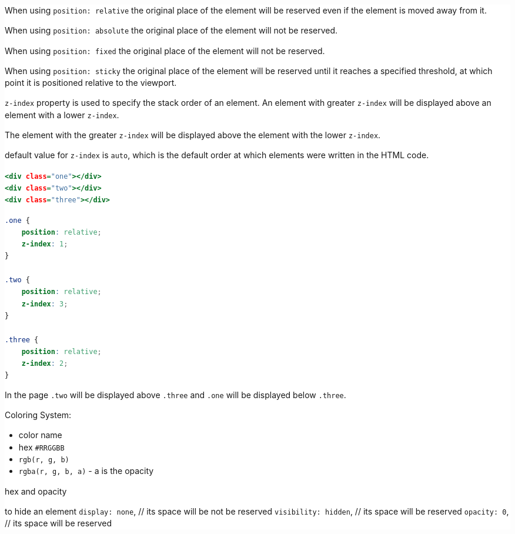 When using `position: relative` the original place of the element will be reserved even if the element is moved away from it.



When using `position: absolute` the original place of the element will not be reserved.

When using `position: fixed` the original place of the element will not be reserved.

When using `position: sticky` the original place of the element will be reserved until it reaches a specified threshold, at which point it is positioned relative to the viewport.





`z-index` property is used to specify the stack order of an element. An element with greater `z-index` will be displayed above an element with a lower `z-index`.

The element with the greater `z-index` will be displayed above the element with the lower `z-index`.

default value for `z-index` is `auto`, which is the default order at which elements were written in the HTML code.

```{.html .numberLines}
<div class="one"></div>
<div class="two"></div>
<div class="three"></div>
```

```{.css .numberLines}
.one {
    position: relative;
    z-index: 1;
}

.two {
    position: relative;
    z-index: 3;
}

.three {
    position: relative;
    z-index: 2;
}
```

In the page `.two` will be displayed above `.three` and `.one` will be displayed below `.three`.



Coloring System:

- color name
- hex `#RRGGBB`
- `rgb(r, g, b)`
- `rgba(r, g, b, a)` - a is the opacity

hex and opacity

to hide an element
`display: none`, // its space will be not be reserved
`visibility: hidden`, // its space will be reserved
`opacity: 0`, // its space will be reserved
